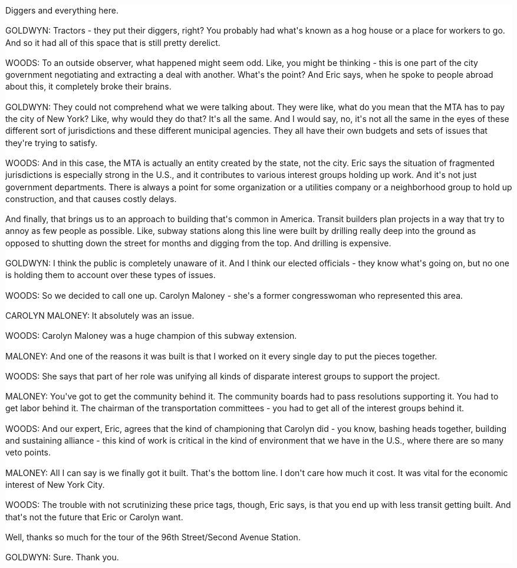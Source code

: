 Diggers and everything here.

GOLDWYN: Tractors - they put their diggers, right? You probably had what's known as a hog house or a place for workers to go. And so it had all of this space that is still pretty derelict.

WOODS: To an outside observer, what happened might seem odd. Like, you might be thinking - this is one part of the city government negotiating and extracting a deal with another. What's the point? And Eric says, when he spoke to people abroad about this, it completely broke their brains.

GOLDWYN: They could not comprehend what we were talking about. They were like, what do you mean that the MTA has to pay the city of New York? Like, why would they do that? It's all the same. And I would say, no, it's not all the same in the eyes of these different sort of jurisdictions and these different municipal agencies. They all have their own budgets and sets of issues that they're trying to satisfy.

WOODS: And in this case, the MTA is actually an entity created by the state, not the city. Eric says the situation of fragmented jurisdictions is especially strong in the U.S., and it contributes to various interest groups holding up work. And it's not just government departments. There is always a point for some organization or a utilities company or a neighborhood group to hold up construction, and that causes costly delays.

And finally, that brings us to an approach to building that's common in America. Transit builders plan projects in a way that try to annoy as few people as possible. Like, subway stations along this line were built by drilling really deep into the ground as opposed to shutting down the street for months and digging from the top. And drilling is expensive.

GOLDWYN: I think the public is completely unaware of it. And I think our elected officials - they know what's going on, but no one is holding them to account over these types of issues.

WOODS: So we decided to call one up. Carolyn Maloney - she's a former congresswoman who represented this area.

CAROLYN MALONEY: It absolutely was an issue.

WOODS: Carolyn Maloney was a huge champion of this subway extension.

MALONEY: And one of the reasons it was built is that I worked on it every single day to put the pieces together.

WOODS: She says that part of her role was unifying all kinds of disparate interest groups to support the project.

MALONEY: You've got to get the community behind it. The community boards had to pass resolutions supporting it. You had to get labor behind it. The chairman of the transportation committees - you had to get all of the interest groups behind it.

WOODS: And our expert, Eric, agrees that the kind of championing that Carolyn did - you know, bashing heads together, building and sustaining alliance - this kind of work is critical in the kind of environment that we have in the U.S., where there are so many veto points.

MALONEY: All I can say is we finally got it built. That's the bottom line. I don't care how much it cost. It was vital for the economic interest of New York City.

WOODS: The trouble with not scrutinizing these price tags, though, Eric says, is that you end up with less transit getting built. And that's not the future that Eric or Carolyn want.

Well, thanks so much for the tour of the 96th Street/Second Avenue Station.

GOLDWYN: Sure. Thank you.
